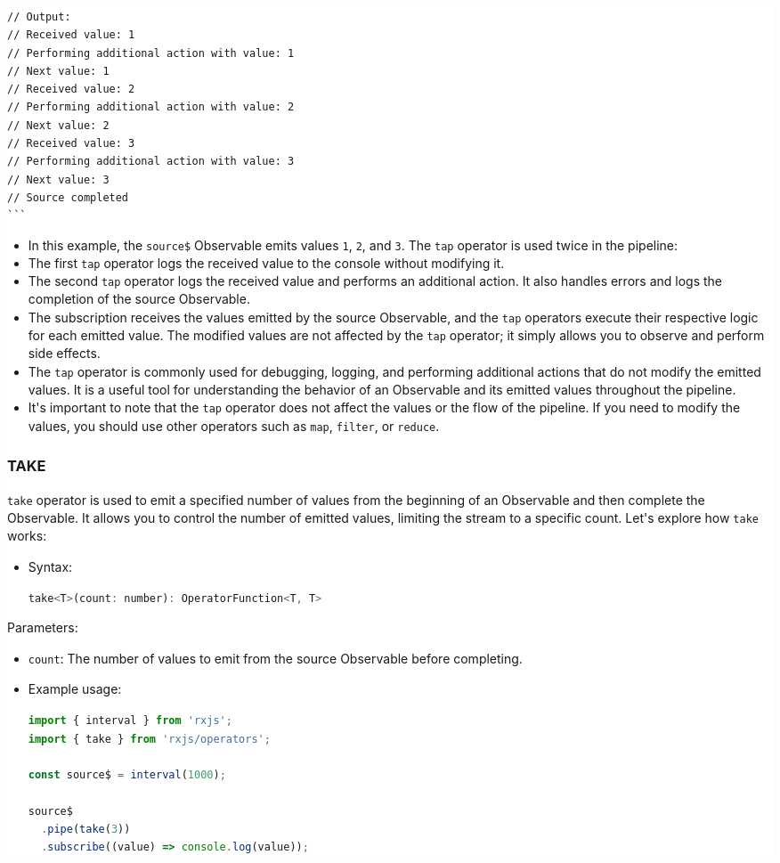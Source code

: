     // Output:
    // Received value: 1
    // Performing additional action with value: 1
    // Next value: 1
    // Received value: 2
    // Performing additional action with value: 2
    // Next value: 2
    // Received value: 3
    // Performing additional action with value: 3
    // Next value: 3
    // Source completed
    ```
    
- In this example, the `source$` Observable emits values `1`, `2`, and `3`. The `tap` operator is used twice in the pipeline:
- The first `tap` operator logs the received value to the console without modifying it.
- The second `tap` operator logs the received value and performs an additional action. It also handles errors and logs the completion of the source Observable.
- The subscription receives the values emitted by the source Observable, and the `tap` operators execute their respective logic for each emitted value. The modified values are not affected by the `tap` operator; it simply allows you to observe and perform side effects.
- The `tap` operator is commonly used for debugging, logging, and performing additional actions that do not modify the emitted values. It is a useful tool for understanding the behavior of an Observable and its emitted values throughout the pipeline.
- It's important to note that the `tap` operator does not affect the values or the flow of the pipeline. If you need to modify the values, you should use other operators such as `map`, `filter`, or `reduce`.

### TAKE

`take` operator is used to emit a specified number of values from the beginning of an Observable and then complete the Observable. It allows you to control the number of emitted values, limiting the stream to a specific count. Let's explore how `take` works:

- Syntax:
    
    ```jsx
    take<T>(count: number): OperatorFunction<T, T>
    ```
    

Parameters:

- `count`: The number of values to emit from the source Observable before completing.
- Example usage:
    
    ```jsx
    import { interval } from 'rxjs';
    import { take } from 'rxjs/operators';
    
    const source$ = interval(1000);
    
    source$
      .pipe(take(3))
      .subscribe((value) => console.log(value));
    